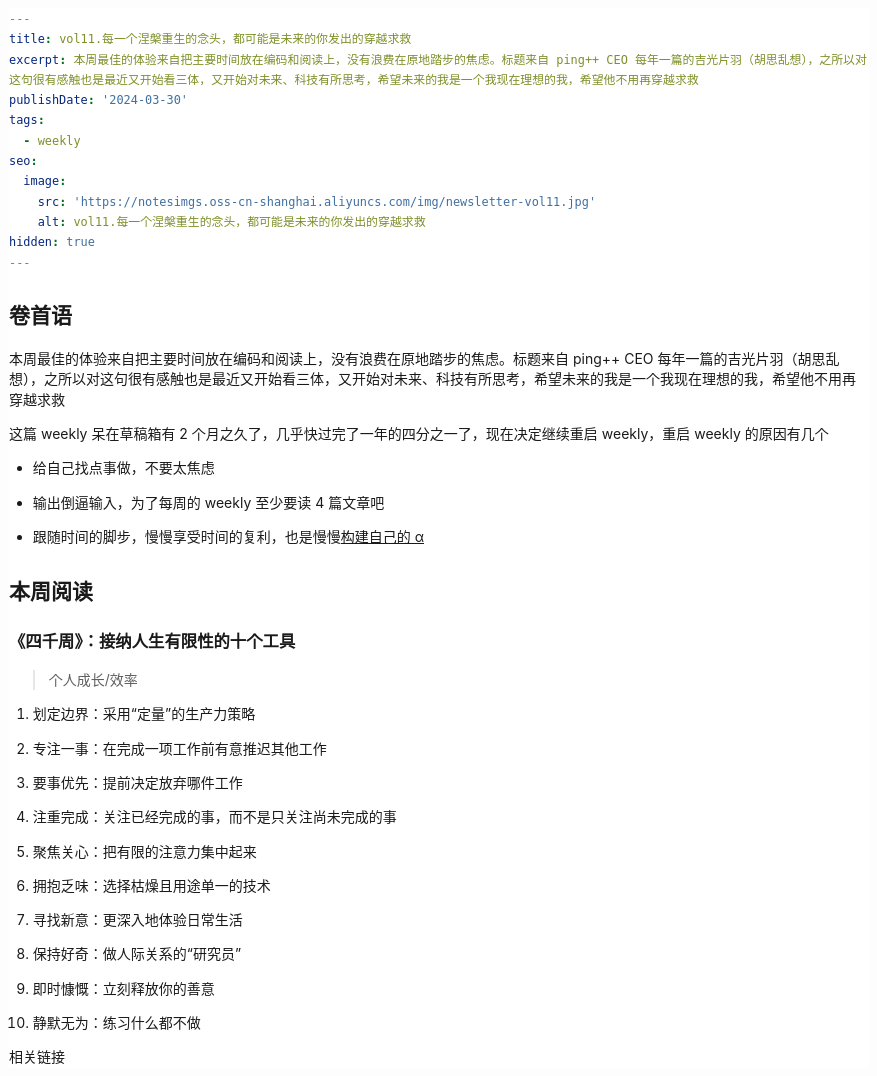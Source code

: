 ```yaml
---
title: vol11.每一个涅槃重生的念头，都可能是未来的你发出的穿越求救
excerpt: 本周最佳的体验来自把主要时间放在编码和阅读上，没有浪费在原地踏步的焦虑。标题来自 ping++ CEO 每年一篇的吉光片羽（胡思乱想），之所以对这句很有感触也是最近又开始看三体，又开始对未来、科技有所思考，希望未来的我是一个我现在理想的我，希望他不用再穿越求救
publishDate: '2024-03-30'
tags:
  - weekly
seo:
  image:
    src: 'https://notesimgs.oss-cn-shanghai.aliyuncs.com/img/newsletter-vol11.jpg'
    alt: vol11.每一个涅槃重生的念头，都可能是未来的你发出的穿越求救
hidden: true
---
```


## 卷首语

本周最佳的体验来自把主要时间放在编码和阅读上，没有浪费在原地踏步的焦虑。标题来自 ping++ CEO 每年一篇的吉光片羽（胡思乱想），之所以对这句很有感触也是最近又开始看三体，又开始对未来、科技有所思考，希望未来的我是一个我现在理想的我，希望他不用再穿越求救

这篇 weekly 呆在草稿箱有 2 个月之久了，几乎快过完了一年的四分之一了，现在决定继续重启 weekly，重启 weekly 的原因有几个

- 给自己找点事做，不要太焦虑

- 输出倒逼输入，为了每周的 weekly 至少要读 4 篇文章吧

- 跟随时间的脚步，慢慢享受时间的复利，也是慢慢[构建自己的 α](https://mp.weixin.qq.com/s/V5WRhH1c8icuIYzen1BrXw)

## 本周阅读

### 《四千周》：接纳人生有限性的十个工具

> 个人成长/效率

1. 划定边界：采用“定量”的生产力策略

2. 专注一事：在完成一项工作前有意推迟其他工作

3. 要事优先：提前决定放弃哪件工作

4. 注重完成：关注已经完成的事，而不是只关注尚未完成的事

5. 聚焦关心：把有限的注意力集中起来

6. 拥抱乏味：选择枯燥且用途单一的技术

7. 寻找新意：更深入地体验日常生活

8. 保持好奇：做人际关系的“研究员”

9. 即时慷慨：立刻释放你的善意

10. 静默无为：练习什么都不做

相关链接

